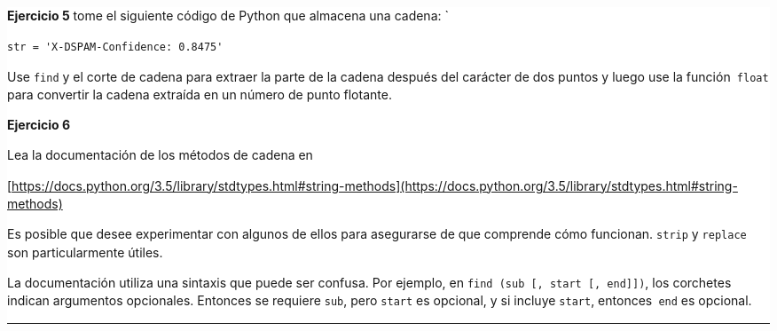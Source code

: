 **Ejercicio 5** tome el siguiente código de Python que almacena una cadena: `

`str = 'X-DSPAM-Confidence: 0.8475'`

Use `find` y el corte de cadena para extraer la parte de la cadena después del carácter de dos puntos y luego use la función` float` para convertir la cadena extraída en un número de punto flotante.

**Ejercicio 6**

Lea la documentación de los métodos de cadena en

[https://docs.python.org/3.5/library/stdtypes.html#string-methods](https://docs.python.org/3.5/library/stdtypes.html#string-methods)

Es posible que desee experimentar con algunos de ellos para asegurarse de que comprende cómo funcionan. `strip` y `replace` son particularmente útiles.

La documentación utiliza una sintaxis que puede ser confusa. Por ejemplo, en `find (sub [, start [, end]])`, los corchetes indican argumentos opcionales. Entonces se requiere `sub`, pero `start` es opcional, y si incluye `start`, entonces` end` es opcional.

---

[^1]: Una tupla es una secuencia de valores separados por comas dentro de un par de paréntesis. Cubriremos las tuplas en el Capítulo 10 
